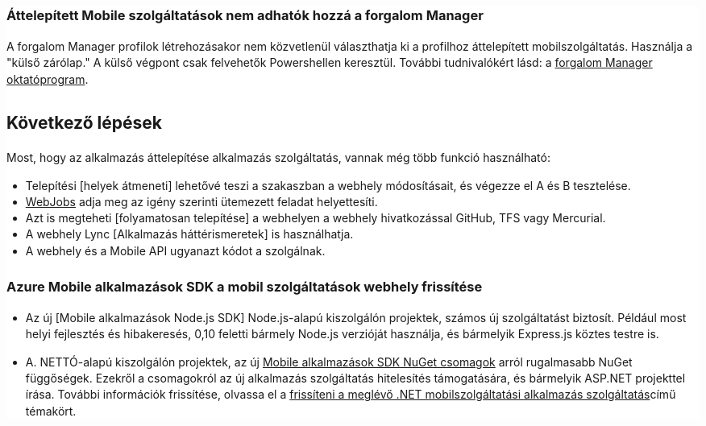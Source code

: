 ### <a name="migrated-mobile-services-cannot-be-added-to-traffic-manager"></a>Áttelepített Mobile szolgáltatások nem adhatók hozzá a forgalom Manager

A forgalom Manager profilok létrehozásakor nem közvetlenül választhatja ki a profilhoz áttelepített mobilszolgáltatás.  Használja a "külső zárólap."  A külső végpont csak felvehetők Powershellen keresztül.  További tudnivalókért lásd: a [forgalom Manager oktatóprogram](https://azure.microsoft.com/blog/azure-traffic-manager-external-endpoints-and-weighted-round-robin-via-powershell/).

## <a name="next-steps"></a>Következő lépések

Most, hogy az alkalmazás áttelepítése alkalmazás szolgáltatás, vannak még több funkció használható:

  * Telepítési [helyek átmeneti] lehetővé teszi a szakaszban a webhely módosításait, és végezze el A és B tesztelése.
  * [WebJobs] adja meg az igény szerinti ütemezett feladat helyettesíti.
  * Azt is megteheti [folyamatosan telepítése] a webhelyen a webhely hivatkozással GitHub, TFS vagy Mercurial.
  * A webhely Lync [Alkalmazás háttérismeretek] is használhatja.
  * A webhely és a Mobile API ugyanazt kódot a szolgálnak.

### <a name="upgrading-your-site"></a>Azure Mobile alkalmazások SDK a mobil szolgáltatások webhely frissítése

  * Az új [Mobile alkalmazások Node.js SDK] Node.js-alapú kiszolgálón projektek, számos új szolgáltatást biztosít. Például most helyi fejlesztés és hibakeresés, 0,10 feletti bármely Node.js verzióját használja, és bármelyik Express.js köztes testre is.

  * A. NETTÓ-alapú kiszolgálón projektek, az új [Mobile alkalmazások SDK NuGet csomagok](https://www.nuget.org/packages/Microsoft.Azure.Mobile.Server/) arról rugalmasabb NuGet függőségek.  Ezekről a csomagokról az új alkalmazás szolgáltatás hitelesítés támogatására, és bármelyik ASP.NET projekttel írása. További információk frissítése, olvassa el a [frissíteni a meglévő .NET mobilszolgáltatási alkalmazás szolgáltatás](app-service-mobile-net-upgrading-from-mobile-services.md)című témakört.


[0]: ./media/app-service-mobile-migrating-from-mobile-services/migrate-to-app-service-button.PNG
[1]: ./media/app-service-mobile-migrating-from-mobile-services/migration-activity-monitor.png
[2]: ./media/app-service-mobile-migrating-from-mobile-services/triggering-job-with-postman.png


[Árak alkalmazás szolgáltatás]: https://azure.microsoft.com/en-us/pricing/details/app-service/
[Alkalmazás Hírcsatornájában]: ../application-insights/app-insights-overview.md
[Automatikus méretezése]: ../app-service-web/web-sites-scale.md
[Azure alkalmazás szolgáltatás]: ../app-service/app-service-value-prop-what-is.md
[Azure alkalmazás szolgáltatás üzembe helyezési dokumentációja]: ../app-service-web/web-sites-deploy.md
[Azure klasszikus portál]: https://manage.windowsazure.com
[Azure portál]: https://portal.azure.com
[Azure Region]: https://azure.microsoft.com/en-us/regions/
[Azure ütemezőt csomagok]: ../scheduler/scheduler-plans-billing.md
[folyamatosan terjesztése]: ../app-service-web/app-service-continuous-deployment.md
[A vegyes névtér konvertálása]: https://azure.microsoft.com/en-us/blog/updates-from-notification-hubs-independent-nuget-installation-model-pmt-and-more/
[curl]: http://curl.haxx.se/
[Egyéni tartomány neve]: ../app-service-web/web-sites-custom-domain-name.md
[Fiddler]: http://www.telerik.com/fiddler
[Azure alkalmazás szolgáltatás általános elérhetősége]: https://azure.microsoft.com/blog/announcing-general-availability-of-app-service-mobile-apps/
[Hibrid kapcsolatok]: ../app-service-web/web-sites-hybrid-connection-get-started.md
[Naplózás]: ../app-service-web/web-sites-enable-diagnostic-log.md
[Mobilalkalmazások Node.js SDK]: https://github.com/azure/azure-mobile-apps-node
[Szolgáltatások összehasonlítása alkalmazás mobilszolgáltatás]: app-service-mobile-value-prop-migration-from-mobile-services.md
[Értesítés hubok]: ../notification-hubs/notification-hubs-push-notification-overview.md
[a teljesítmény figyelése]: ../app-service-web/web-sites-monitor.md
[Postman]: http://www.getpostman.com/
[Készítsen biztonsági másolatot a mobilszolgáltatás]: ../mobile-services/mobile-services-disaster-recovery.md
[átmeneti tárolásra szolgáló helyek]: ../app-service-web/web-sites-staged-publishing.md
[VNet]: ../app-service-web/web-sites-integrate-with-vnet.md
[WebJobs]: ../app-service-web/websites-webjobs-resources.md
[XDT átalakítás minták]: https://github.com/projectkudu/kudu/wiki/Xdt-transform-samples
[Függvények]: ../azure-functions/functions-overview.md
